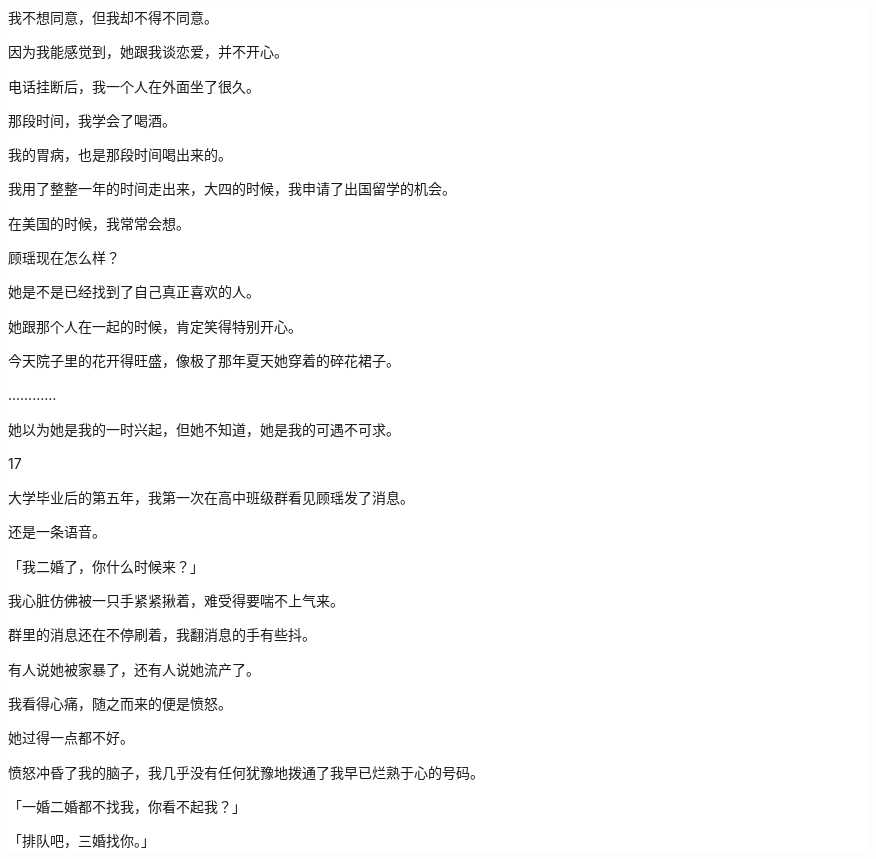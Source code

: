 我不想同意，但我却不得不同意。


因为我能感觉到，她跟我谈恋爱，并不开心。


电话挂断后，我一个人在外面坐了很久。


那段时间，我学会了喝酒。


我的胃病，也是那段时间喝出来的。


我用了整整一年的时间走出来，大四的时候，我申请了出国留学的机会。


在美国的时候，我常常会想。


顾瑶现在怎么样？


她是不是已经找到了自己真正喜欢的人。


她跟那个人在一起的时候，肯定笑得特别开心。


今天院子里的花开得旺盛，像极了那年夏天她穿着的碎花裙子。


…………


她以为她是我的一时兴起，但她不知道，她是我的可遇不可求。


17


大学毕业后的第五年，我第一次在高中班级群看见顾瑶发了消息。


还是一条语音。


「我二婚了，你什么时候来？」


我心脏仿佛被一只手紧紧揪着，难受得要喘不上气来。


群里的消息还在不停刷着，我翻消息的手有些抖。


有人说她被家暴了，还有人说她流产了。


我看得心痛，随之而来的便是愤怒。


她过得一点都不好。


愤怒冲昏了我的脑子，我几乎没有任何犹豫地拨通了我早已烂熟于心的号码。


「一婚二婚都不找我，你看不起我？」


「排队吧，三婚找你。」
